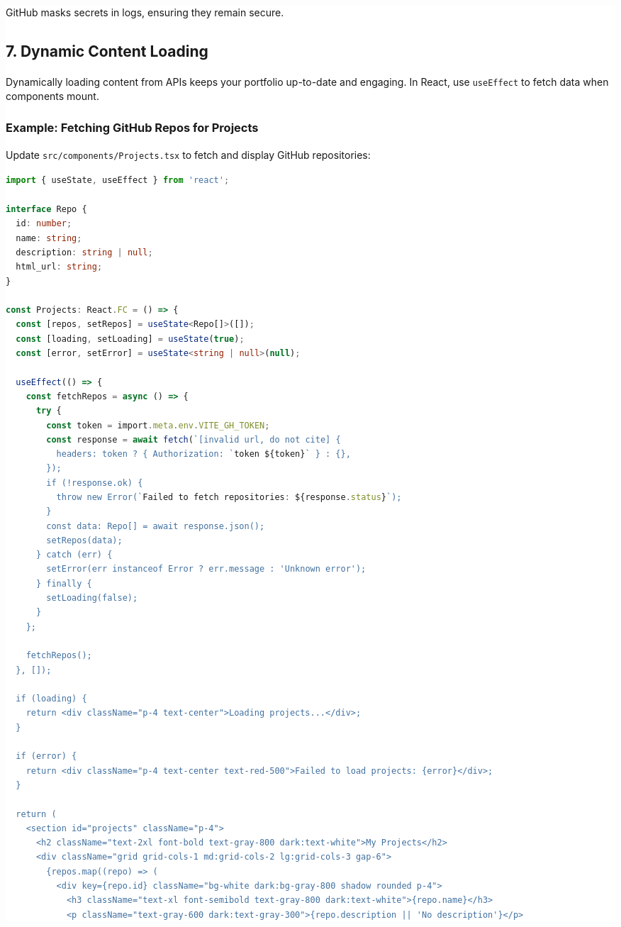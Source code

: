 GitHub masks secrets in logs, ensuring they remain secure.

## 7. Dynamic Content Loading

Dynamically loading content from APIs keeps your portfolio up-to-date and engaging. In React, use `useEffect` to fetch data when components mount.

### Example: Fetching GitHub Repos for Projects
Update `src/components/Projects.tsx` to fetch and display GitHub repositories:
```typescript
import { useState, useEffect } from 'react';

interface Repo {
  id: number;
  name: string;
  description: string | null;
  html_url: string;
}

const Projects: React.FC = () => {
  const [repos, setRepos] = useState<Repo[]>([]);
  const [loading, setLoading] = useState(true);
  const [error, setError] = useState<string | null>(null);

  useEffect(() => {
    const fetchRepos = async () => {
      try {
        const token = import.meta.env.VITE_GH_TOKEN;
        const response = await fetch(`[invalid url, do not cite] {
          headers: token ? { Authorization: `token ${token}` } : {},
        });
        if (!response.ok) {
          throw new Error(`Failed to fetch repositories: ${response.status}`);
        }
        const data: Repo[] = await response.json();
        setRepos(data);
      } catch (err) {
        setError(err instanceof Error ? err.message : 'Unknown error');
      } finally {
        setLoading(false);
      }
    };

    fetchRepos();
  }, []);

  if (loading) {
    return <div className="p-4 text-center">Loading projects...</div>;
  }

  if (error) {
    return <div className="p-4 text-center text-red-500">Failed to load projects: {error}</div>;
  }

  return (
    <section id="projects" className="p-4">
      <h2 className="text-2xl font-bold text-gray-800 dark:text-white">My Projects</h2>
      <div className="grid grid-cols-1 md:grid-cols-2 lg:grid-cols-3 gap-6">
        {repos.map((repo) => (
          <div key={repo.id} className="bg-white dark:bg-gray-800 shadow rounded p-4">
            <h3 className="text-xl font-semibold text-gray-800 dark:text-white">{repo.name}</h3>
            <p className="text-gray-600 dark:text-gray-300">{repo.description || 'No description'}</p>
```
